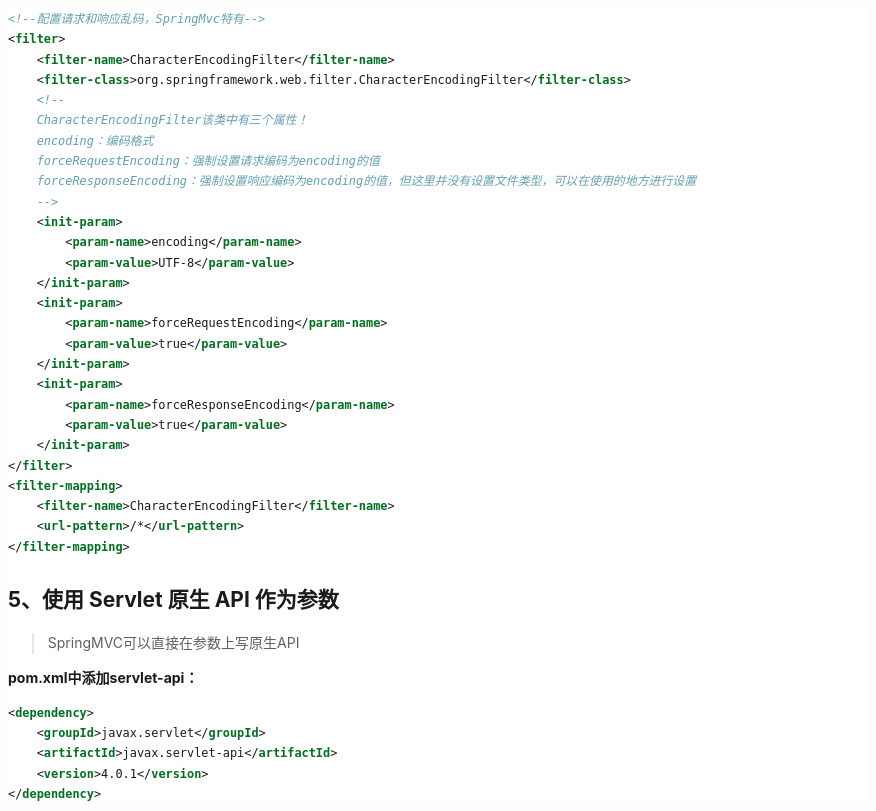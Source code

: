 

```xml
<!--配置请求和响应乱码，SpringMvc特有-->
<filter>
    <filter-name>CharacterEncodingFilter</filter-name>
    <filter-class>org.springframework.web.filter.CharacterEncodingFilter</filter-class>
    <!--
    CharacterEncodingFilter该类中有三个属性！
    encoding：编码格式
    forceRequestEncoding：强制设置请求编码为encoding的值
    forceResponseEncoding：强制设置响应编码为encoding的值，但这里并没有设置文件类型，可以在使用的地方进行设置
    -->
    <init-param>
        <param-name>encoding</param-name>
        <param-value>UTF-8</param-value>
    </init-param>
    <init-param>
        <param-name>forceRequestEncoding</param-name>
        <param-value>true</param-value>
    </init-param>
    <init-param>
        <param-name>forceResponseEncoding</param-name>
        <param-value>true</param-value>
    </init-param>
</filter>
<filter-mapping>
    <filter-name>CharacterEncodingFilter</filter-name>
    <url-pattern>/*</url-pattern>
</filter-mapping>
```







## 5、使用 Servlet 原生 API 作为参数



> SpringMVC可以直接在参数上写原生API



**pom.xml中添加servlet-api：**



```xml
<dependency>
    <groupId>javax.servlet</groupId>
    <artifactId>javax.servlet-api</artifactId>
    <version>4.0.1</version>
</dependency>
```


